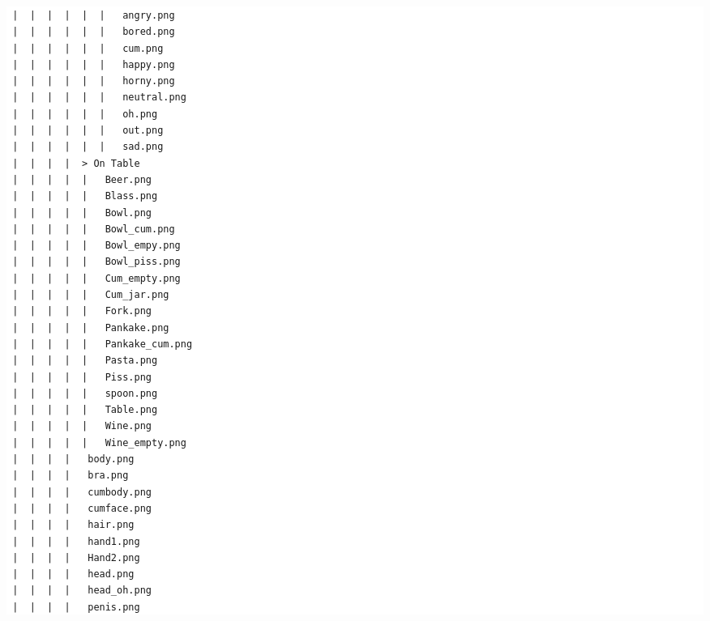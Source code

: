 	 |  |  |  |  |  |   angry.png
	 |  |  |  |  |  |   bored.png
	 |  |  |  |  |  |   cum.png
	 |  |  |  |  |  |   happy.png
	 |  |  |  |  |  |   horny.png
	 |  |  |  |  |  |   neutral.png
	 |  |  |  |  |  |   oh.png
	 |  |  |  |  |  |   out.png
	 |  |  |  |  |  |   sad.png
	 |  |  |  |  > On Table
	 |  |  |  |  |   Beer.png
	 |  |  |  |  |   Blass.png
	 |  |  |  |  |   Bowl.png
	 |  |  |  |  |   Bowl_cum.png
	 |  |  |  |  |   Bowl_empy.png
	 |  |  |  |  |   Bowl_piss.png
	 |  |  |  |  |   Cum_empty.png
	 |  |  |  |  |   Cum_jar.png
	 |  |  |  |  |   Fork.png
	 |  |  |  |  |   Pankake.png
	 |  |  |  |  |   Pankake_cum.png
	 |  |  |  |  |   Pasta.png
	 |  |  |  |  |   Piss.png
	 |  |  |  |  |   spoon.png
	 |  |  |  |  |   Table.png
	 |  |  |  |  |   Wine.png
	 |  |  |  |  |   Wine_empty.png
	 |  |  |  |   body.png
	 |  |  |  |   bra.png
	 |  |  |  |   cumbody.png
	 |  |  |  |   cumface.png
	 |  |  |  |   hair.png
	 |  |  |  |   hand1.png
	 |  |  |  |   Hand2.png
	 |  |  |  |   head.png
	 |  |  |  |   head_oh.png
	 |  |  |  |   penis.png